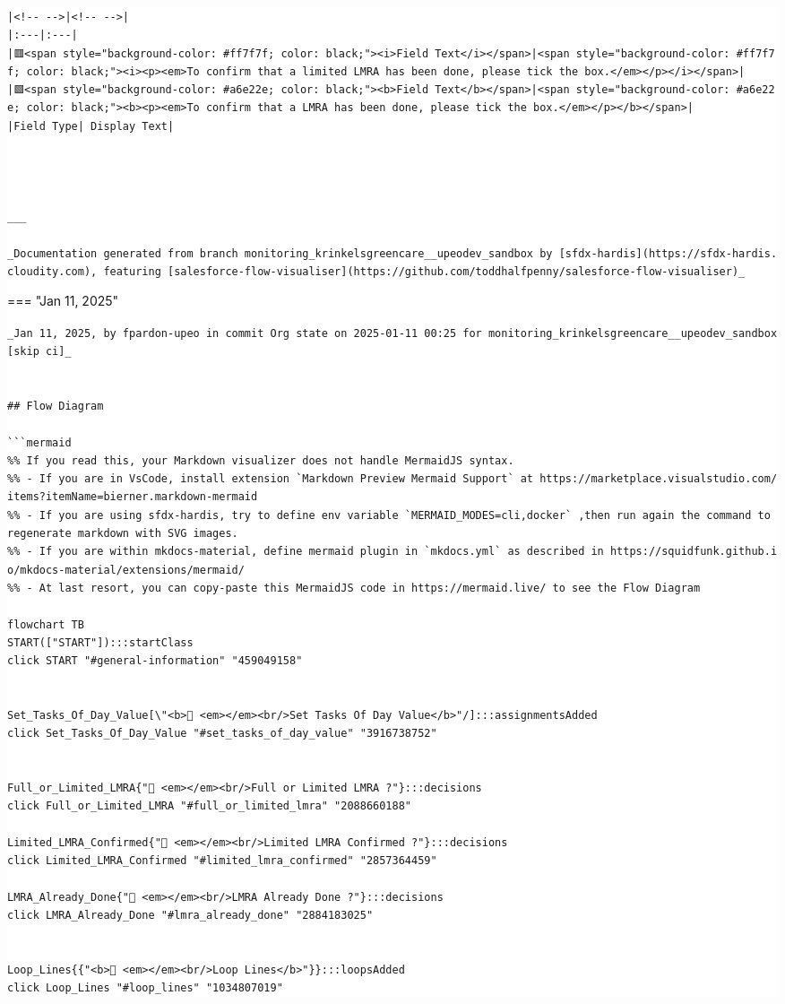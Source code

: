     |<!-- -->|<!-- -->|
    |:---|:---|
    |🟥<span style="background-color: #ff7f7f; color: black;"><i>Field Text</i></span>|<span style="background-color: #ff7f7f; color: black;"><i><p><em>To confirm that a limited LMRA has been done, please tick the box.</em></p></i></span>|
    |🟩<span style="background-color: #a6e22e; color: black;"><b>Field Text</b></span>|<span style="background-color: #a6e22e; color: black;"><b><p><em>To confirm that a LMRA has been done, please tick the box.</em></p></b></span>|
    |Field Type| Display Text|
    
    
    
    
    ___
    
    _Documentation generated from branch monitoring_krinkelsgreencare__upeodev_sandbox by [sfdx-hardis](https://sfdx-hardis.cloudity.com), featuring [salesforce-flow-visualiser](https://github.com/toddhalfpenny/salesforce-flow-visualiser)_

=== "Jan 11, 2025"

    _Jan 11, 2025, by fpardon-upeo in commit Org state on 2025-01-11 00:25 for monitoring_krinkelsgreencare__upeodev_sandbox [skip ci]_

    
    ## Flow Diagram
    
    ```mermaid
    %% If you read this, your Markdown visualizer does not handle MermaidJS syntax.
    %% - If you are in VsCode, install extension `Markdown Preview Mermaid Support` at https://marketplace.visualstudio.com/items?itemName=bierner.markdown-mermaid
    %% - If you are using sfdx-hardis, try to define env variable `MERMAID_MODES=cli,docker` ,then run again the command to regenerate markdown with SVG images.
    %% - If you are within mkdocs-material, define mermaid plugin in `mkdocs.yml` as described in https://squidfunk.github.io/mkdocs-material/extensions/mermaid/
    %% - At last resort, you can copy-paste this MermaidJS code in https://mermaid.live/ to see the Flow Diagram
    
    flowchart TB
    START(["START"]):::startClass
    click START "#general-information" "459049158"
    
    
    Set_Tasks_Of_Day_Value[\"<b>🟰 <em></em><br/>Set Tasks Of Day Value</b>"/]:::assignmentsAdded
    click Set_Tasks_Of_Day_Value "#set_tasks_of_day_value" "3916738752"
    
    
    Full_or_Limited_LMRA{"🔀 <em></em><br/>Full or Limited LMRA ?"}:::decisions
    click Full_or_Limited_LMRA "#full_or_limited_lmra" "2088660188"
    
    Limited_LMRA_Confirmed{"🔀 <em></em><br/>Limited LMRA Confirmed ?"}:::decisions
    click Limited_LMRA_Confirmed "#limited_lmra_confirmed" "2857364459"
    
    LMRA_Already_Done{"🔀 <em></em><br/>LMRA Already Done ?"}:::decisions
    click LMRA_Already_Done "#lmra_already_done" "2884183025"
    
    
    Loop_Lines{{"<b>🔁 <em></em><br/>Loop Lines</b>"}}:::loopsAdded
    click Loop_Lines "#loop_lines" "1034807019"
    
    